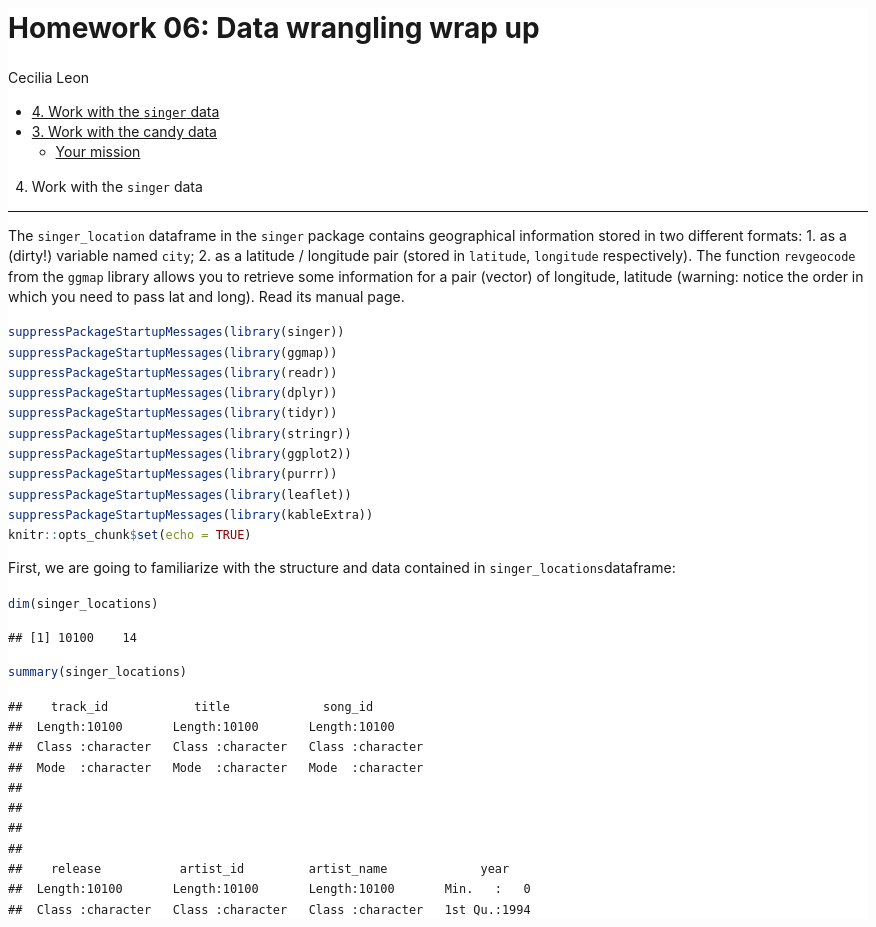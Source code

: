 Homework 06: Data wrangling wrap up
================
Cecilia Leon

-   [4. Work with the `singer` data](#work-with-the-singer-data)
-   [3. Work with the candy data](#work-with-the-candy-data)
    -   [Your mission](#your-mission)

4. Work with the `singer` data
------------------------------

The `singer_location` dataframe in the `singer` package contains geographical information stored in two different formats: 1. as a (dirty!) variable named `city`; 2. as a latitude / longitude pair (stored in `latitude`, `longitude` respectively). The function `revgeocode` from the `ggmap` library allows you to retrieve some information for a pair (vector) of longitude, latitude (warning: notice the order in which you need to pass lat and long). Read its manual page.

``` r
suppressPackageStartupMessages(library(singer))
suppressPackageStartupMessages(library(ggmap))
suppressPackageStartupMessages(library(readr))
suppressPackageStartupMessages(library(dplyr))
suppressPackageStartupMessages(library(tidyr))
suppressPackageStartupMessages(library(stringr))
suppressPackageStartupMessages(library(ggplot2))
suppressPackageStartupMessages(library(purrr))
suppressPackageStartupMessages(library(leaflet))
suppressPackageStartupMessages(library(kableExtra))
knitr::opts_chunk$set(echo = TRUE)
```

First, we are going to familiarize with the structure and data contained in `singer_locations`dataframe:

``` r
dim(singer_locations)
```

    ## [1] 10100    14

``` r
summary(singer_locations)
```

    ##    track_id            title             song_id         
    ##  Length:10100       Length:10100       Length:10100      
    ##  Class :character   Class :character   Class :character  
    ##  Mode  :character   Mode  :character   Mode  :character  
    ##                                                          
    ##                                                          
    ##                                                          
    ##                                                          
    ##    release           artist_id         artist_name             year     
    ##  Length:10100       Length:10100       Length:10100       Min.   :   0  
    ##  Class :character   Class :character   Class :character   1st Qu.:1994  